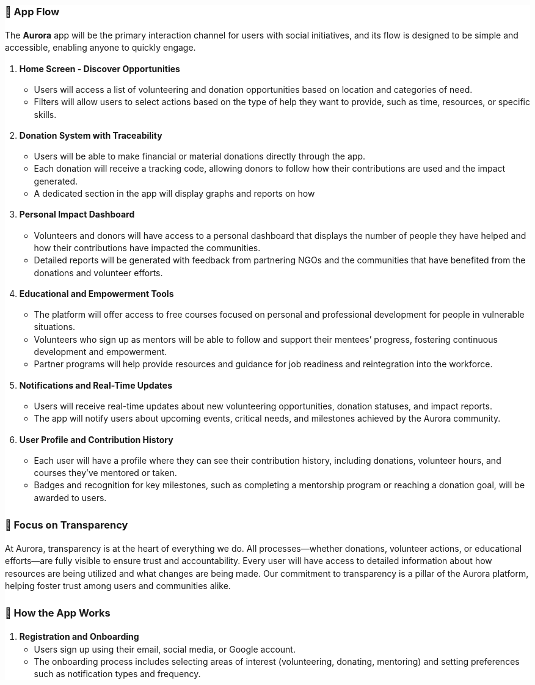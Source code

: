 ### 📲 App Flow

The **Aurora** app will be the primary interaction channel for users with social initiatives, and its flow is designed to be simple and accessible, enabling anyone to quickly engage.

1. **Home Screen - Discover Opportunities**
   - Users will access a list of volunteering and donation opportunities based on location and categories of need.
   - Filters will allow users to select actions based on the type of help they want to provide, such as time, resources, or specific skills.

2. **Donation System with Traceability**
   - Users will be able to make financial or material donations directly through the app.
   - Each donation will receive a tracking code, allowing donors to follow how their contributions are used and the impact generated.
   - A dedicated section in the app will display graphs and reports on how

3. **Personal Impact Dashboard**
   - Volunteers and donors will have access to a personal dashboard that displays the number of people they have helped and how their contributions have impacted the communities.
   - Detailed reports will be generated with feedback from partnering NGOs and the communities that have benefited from the donations and volunteer efforts.

4. **Educational and Empowerment Tools**
   - The platform will offer access to free courses focused on personal and professional development for people in vulnerable situations.
   - Volunteers who sign up as mentors will be able to follow and support their mentees’ progress, fostering continuous development and empowerment.
   - Partner programs will help provide resources and guidance for job readiness and reintegration into the workforce.

5. **Notifications and Real-Time Updates**
   - Users will receive real-time updates about new volunteering opportunities, donation statuses, and impact reports.
   - The app will notify users about upcoming events, critical needs, and milestones achieved by the Aurora community.

6. **User Profile and Contribution History**
   - Each user will have a profile where they can see their contribution history, including donations, volunteer hours, and courses they’ve mentored or taken.
   - Badges and recognition for key milestones, such as completing a mentorship program or reaching a donation goal, will be awarded to users.

### 🌟 Focus on Transparency

At Aurora, transparency is at the heart of everything we do. All processes—whether donations, volunteer actions, or educational efforts—are fully visible to ensure trust and accountability. Every user will have access to detailed information about how resources are being utilized and what changes are being made. Our commitment to transparency is a pillar of the Aurora platform, helping foster trust among users and communities alike.

### 🔧 How the App Works

1. **Registration and Onboarding**
   - Users sign up using their email, social media, or Google account.
   - The onboarding process includes selecting areas of interest (volunteering, donating, mentoring) and setting preferences such as notification types and frequency.
